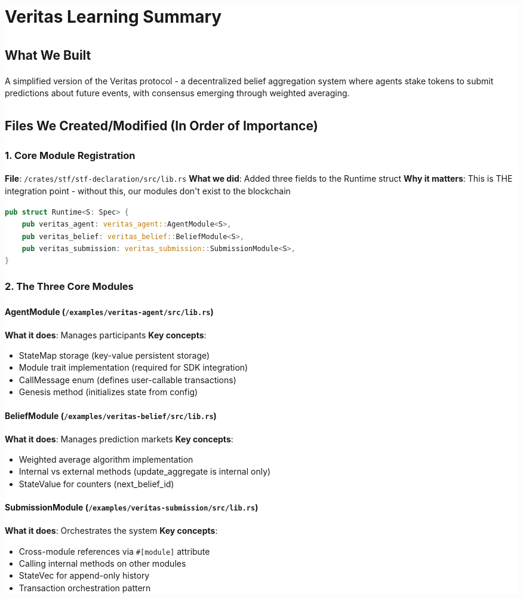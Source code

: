 # Veritas Learning Summary

## What We Built
A simplified version of the Veritas protocol - a decentralized belief aggregation system where agents stake tokens to submit predictions about future events, with consensus emerging through weighted averaging.

## Files We Created/Modified (In Order of Importance)

### 1. Core Module Registration
**File**: `/crates/stf/stf-declaration/src/lib.rs`
**What we did**: Added three fields to the Runtime struct
**Why it matters**: This is THE integration point - without this, our modules don't exist to the blockchain

```rust
pub struct Runtime<S: Spec> {
    pub veritas_agent: veritas_agent::AgentModule<S>,
    pub veritas_belief: veritas_belief::BeliefModule<S>,
    pub veritas_submission: veritas_submission::SubmissionModule<S>,
}
```

### 2. The Three Core Modules

#### AgentModule (`/examples/veritas-agent/src/lib.rs`)
**What it does**: Manages participants
**Key concepts**:
- StateMap storage (key-value persistent storage)
- Module trait implementation (required for SDK integration)
- CallMessage enum (defines user-callable transactions)
- Genesis method (initializes state from config)

#### BeliefModule (`/examples/veritas-belief/src/lib.rs`)
**What it does**: Manages prediction markets
**Key concepts**:
- Weighted average algorithm implementation
- Internal vs external methods (update_aggregate is internal only)
- StateValue for counters (next_belief_id)

#### SubmissionModule (`/examples/veritas-submission/src/lib.rs`)
**What it does**: Orchestrates the system
**Key concepts**:
- Cross-module references via `#[module]` attribute
- Calling internal methods on other modules
- StateVec for append-only history
- Transaction orchestration pattern
